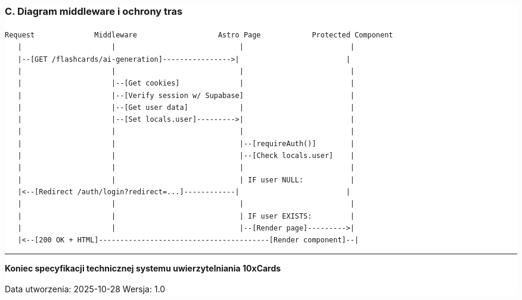 ### C. Diagram middleware i ochrony tras

```
Request              Middleware                   Astro Page            Protected Component
   |                     |                             |                         |
   |--[GET /flashcards/ai-generation]---------------->|                         |
   |                     |                             |                         |
   |                     |--[Get cookies]              |                         |
   |                     |--[Verify session w/ Supabase]                         |
   |                     |--[Get user data]            |                         |
   |                     |--[Set locals.user]--------->|                         |
   |                     |                             |                         |
   |                     |                             |--[requireAuth()]        |
   |                     |                             |--[Check locals.user]    |
   |                     |                             |                         |
   |                     |                             | IF user NULL:           |
   |<--[Redirect /auth/login?redirect=...]------------|                         |
   |                     |                             |                         |
   |                     |                             | IF user EXISTS:         |
   |                     |                             |--[Render page]--------->|
   |<--[200 OK + HTML]----------------------------------------[Render component]--|
```

---

**Koniec specyfikacji technicznej systemu uwierzytelniania 10xCards**

Data utworzenia: 2025-10-28
Wersja: 1.0

